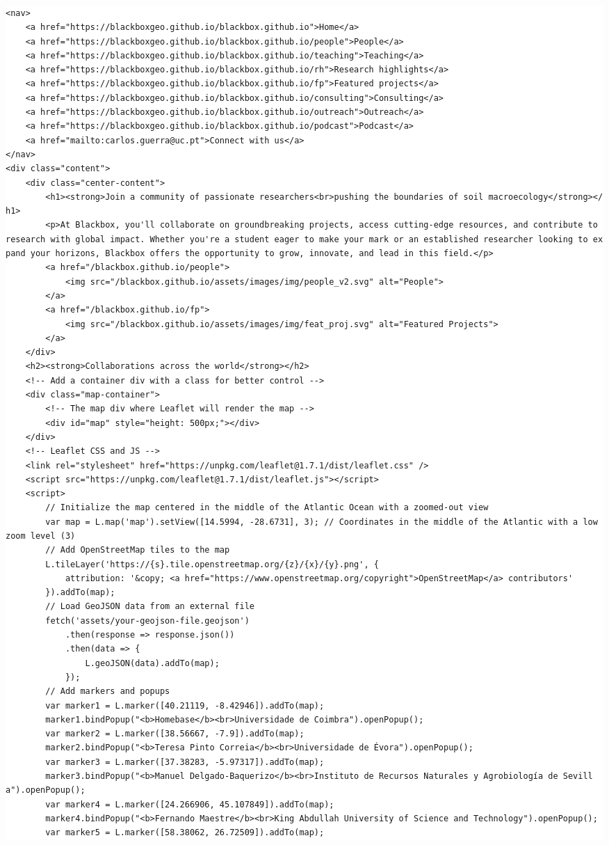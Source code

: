     <nav>
        <a href="https://blackboxgeo.github.io/blackbox.github.io">Home</a>
        <a href="https://blackboxgeo.github.io/blackbox.github.io/people">People</a>
        <a href="https://blackboxgeo.github.io/blackbox.github.io/teaching">Teaching</a>
        <a href="https://blackboxgeo.github.io/blackbox.github.io/rh">Research highlights</a>
        <a href="https://blackboxgeo.github.io/blackbox.github.io/fp">Featured projects</a>
        <a href="https://blackboxgeo.github.io/blackbox.github.io/consulting">Consulting</a>
        <a href="https://blackboxgeo.github.io/blackbox.github.io/outreach">Outreach</a>
        <a href="https://blackboxgeo.github.io/blackbox.github.io/podcast">Podcast</a>
        <a href="mailto:carlos.guerra@uc.pt">Connect with us</a>
    </nav>
    <div class="content">
        <div class="center-content">
            <h1><strong>Join a community of passionate researchers<br>pushing the boundaries of soil macroecology</strong></h1>
            <p>At Blackbox, you'll collaborate on groundbreaking projects, access cutting-edge resources, and contribute to research with global impact. Whether you're a student eager to make your mark or an established researcher looking to expand your horizons, Blackbox offers the opportunity to grow, innovate, and lead in this field.</p>
            <a href="/blackbox.github.io/people">
                <img src="/blackbox.github.io/assets/images/img/people_v2.svg" alt="People">
            </a>
            <a href="/blackbox.github.io/fp">
                <img src="/blackbox.github.io/assets/images/img/feat_proj.svg" alt="Featured Projects">
            </a>
        </div>
        <h2><strong>Collaborations across the world</strong></h2>
        <!-- Add a container div with a class for better control -->
        <div class="map-container">
            <!-- The map div where Leaflet will render the map -->
            <div id="map" style="height: 500px;"></div>
        </div>
        <!-- Leaflet CSS and JS -->
        <link rel="stylesheet" href="https://unpkg.com/leaflet@1.7.1/dist/leaflet.css" />
        <script src="https://unpkg.com/leaflet@1.7.1/dist/leaflet.js"></script>
        <script>
            // Initialize the map centered in the middle of the Atlantic Ocean with a zoomed-out view
            var map = L.map('map').setView([14.5994, -28.6731], 3); // Coordinates in the middle of the Atlantic with a low zoom level (3)
            // Add OpenStreetMap tiles to the map
            L.tileLayer('https://{s}.tile.openstreetmap.org/{z}/{x}/{y}.png', {
                attribution: '&copy; <a href="https://www.openstreetmap.org/copyright">OpenStreetMap</a> contributors'
            }).addTo(map);
            // Load GeoJSON data from an external file
            fetch('assets/your-geojson-file.geojson')
                .then(response => response.json())
                .then(data => {
                    L.geoJSON(data).addTo(map);
                });
            // Add markers and popups
            var marker1 = L.marker([40.21119, -8.42946]).addTo(map);
            marker1.bindPopup("<b>Homebase</b><br>Universidade de Coimbra").openPopup();
            var marker2 = L.marker([38.56667, -7.9]).addTo(map);
            marker2.bindPopup("<b>Teresa Pinto Correia</b><br>Universidade de Évora").openPopup();
            var marker3 = L.marker([37.38283, -5.97317]).addTo(map);
            marker3.bindPopup("<b>Manuel Delgado-Baquerizo</b><br>Instituto de Recursos Naturales y Agrobiología de Sevilla").openPopup();
            var marker4 = L.marker([24.266906, 45.107849]).addTo(map);
            marker4.bindPopup("<b>Fernando Maestre</b><br>King Abdullah University of Science and Technology").openPopup();
            var marker5 = L.marker([58.38062, 26.72509]).addTo(map);